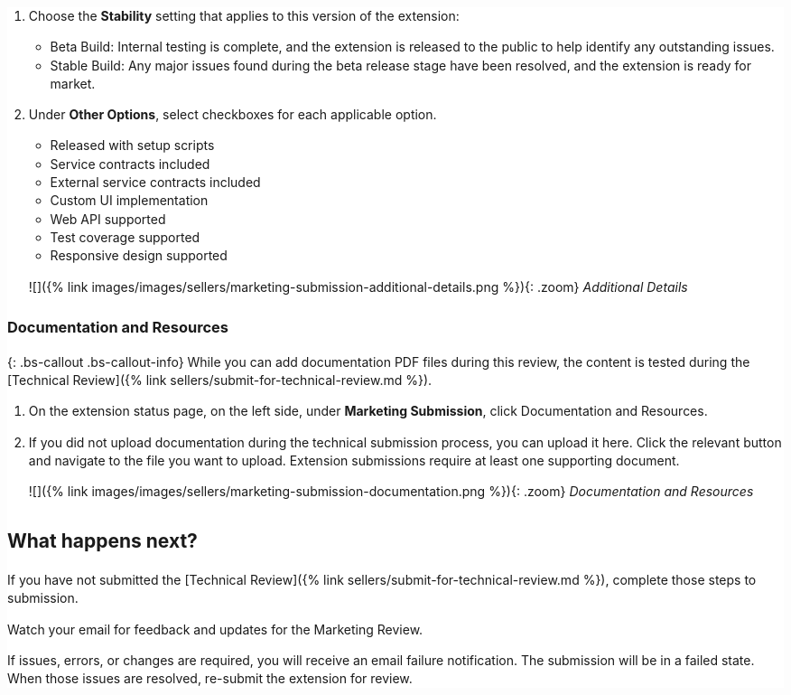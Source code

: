 1. Choose the **Stability** setting that applies to this version of the extension:

   * Beta Build: Internal testing is complete, and the extension is released to the public to help identify any outstanding issues.
   * Stable Build: Any major issues found during the beta release stage have been resolved, and the extension is ready for market.

1. Under **Other Options**, select checkboxes for each applicable option.

   * Released with setup scripts
   * Service contracts included
   * External service contracts included
   * Custom UI implementation
   * Web API supported
   * Test coverage supported
   * Responsive design supported

    ![]({% link images/images/sellers/marketing-submission-additional-details.png %}){: .zoom}
    _Additional Details_

### Documentation and Resources

{: .bs-callout .bs-callout-info}
While you can add documentation PDF files during this review, the content is tested during the [Technical Review]({% link sellers/submit-for-technical-review.md %}).

1. On the extension status page, on the left side, under **Marketing Submission**, click <span class="btn">Documentation and Resources</span>.

1. If you did not upload documentation during the technical submission process, you can upload it here. Click the relevant button and navigate to the file you want to upload. Extension submissions require at least one supporting document.

    ![]({% link images/images/sellers/marketing-submission-documentation.png %}){: .zoom}
    _Documentation and Resources_

## What happens next?

If you have not submitted the [Technical Review]({% link sellers/submit-for-technical-review.md %}), complete those steps to submission.

Watch your email for feedback and updates for the Marketing Review.

If issues, errors, or changes are required, you will receive an email failure notification. The submission will be in a failed state. When those issues are resolved, re-submit the extension for review.
